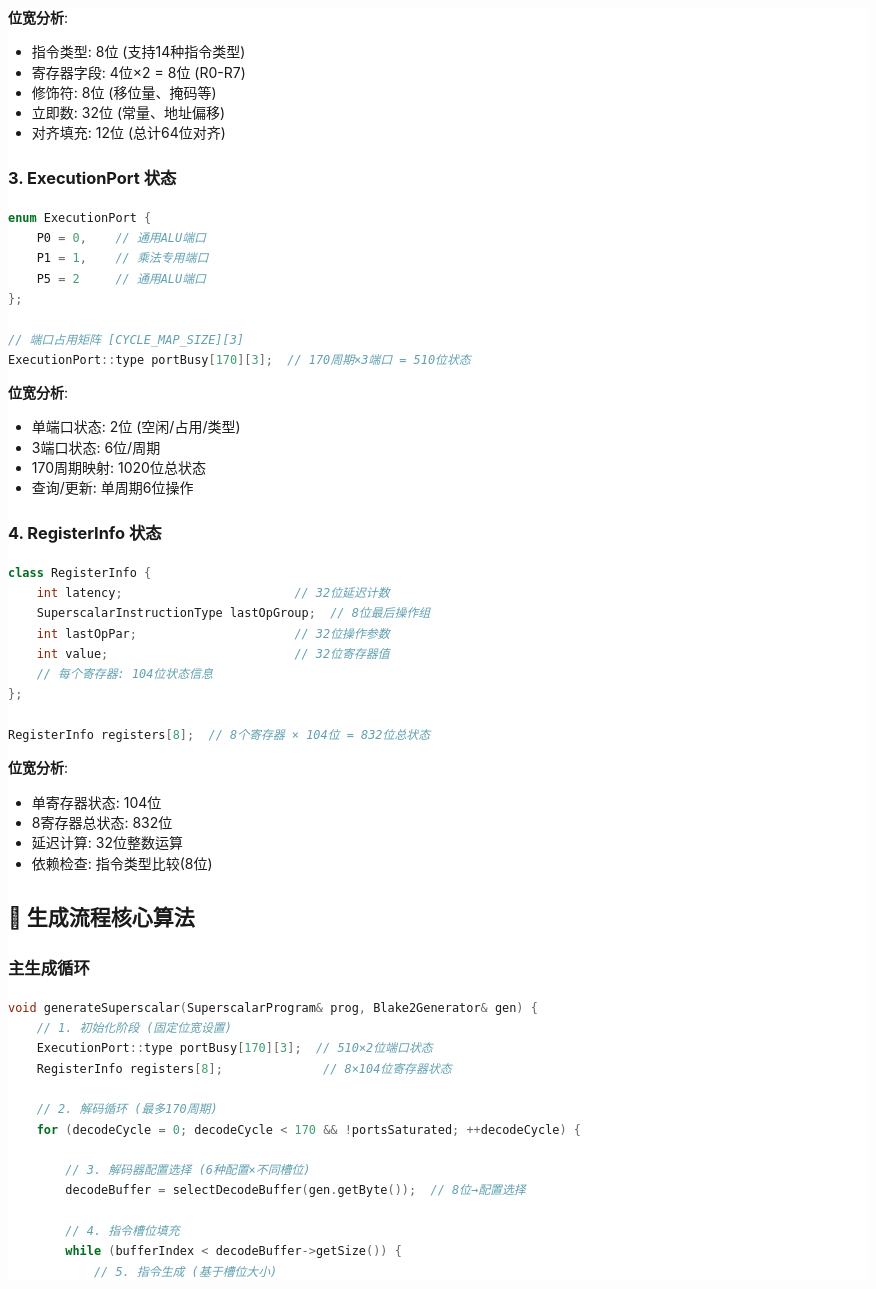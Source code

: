 **位宽分析**:
- 指令类型: 8位 (支持14种指令类型)
- 寄存器字段: 4位×2 = 8位 (R0-R7)
- 修饰符: 8位 (移位量、掩码等)
- 立即数: 32位 (常量、地址偏移)
- 对齐填充: 12位 (总计64位对齐)

### 3. ExecutionPort 状态

```cpp
enum ExecutionPort {
    P0 = 0,    // 通用ALU端口
    P1 = 1,    // 乘法专用端口  
    P5 = 2     // 通用ALU端口
};

// 端口占用矩阵 [CYCLE_MAP_SIZE][3]
ExecutionPort::type portBusy[170][3];  // 170周期×3端口 = 510位状态
```

**位宽分析**:
- 单端口状态: 2位 (空闲/占用/类型)
- 3端口状态: 6位/周期
- 170周期映射: 1020位总状态
- 查询/更新: 单周期6位操作

### 4. RegisterInfo 状态

```cpp
class RegisterInfo {
    int latency;                        // 32位延迟计数
    SuperscalarInstructionType lastOpGroup;  // 8位最后操作组
    int lastOpPar;                      // 32位操作参数
    int value;                          // 32位寄存器值
    // 每个寄存器: 104位状态信息
};

RegisterInfo registers[8];  // 8个寄存器 × 104位 = 832位总状态
```

**位宽分析**:
- 单寄存器状态: 104位
- 8寄存器总状态: 832位
- 延迟计算: 32位整数运算
- 依赖检查: 指令类型比较(8位)

## 🎯 生成流程核心算法

### 主生成循环

```cpp
void generateSuperscalar(SuperscalarProgram& prog, Blake2Generator& gen) {
    // 1. 初始化阶段 (固定位宽设置)
    ExecutionPort::type portBusy[170][3];  // 510×2位端口状态
    RegisterInfo registers[8];              // 8×104位寄存器状态
    
    // 2. 解码循环 (最多170周期)
    for (decodeCycle = 0; decodeCycle < 170 && !portsSaturated; ++decodeCycle) {
        
        // 3. 解码器配置选择 (6种配置×不同槽位)
        decodeBuffer = selectDecodeBuffer(gen.getByte());  // 8位→配置选择
        
        // 4. 指令槽位填充
        while (bufferIndex < decodeBuffer->getSize()) {
            // 5. 指令生成 (基于槽位大小)
```
